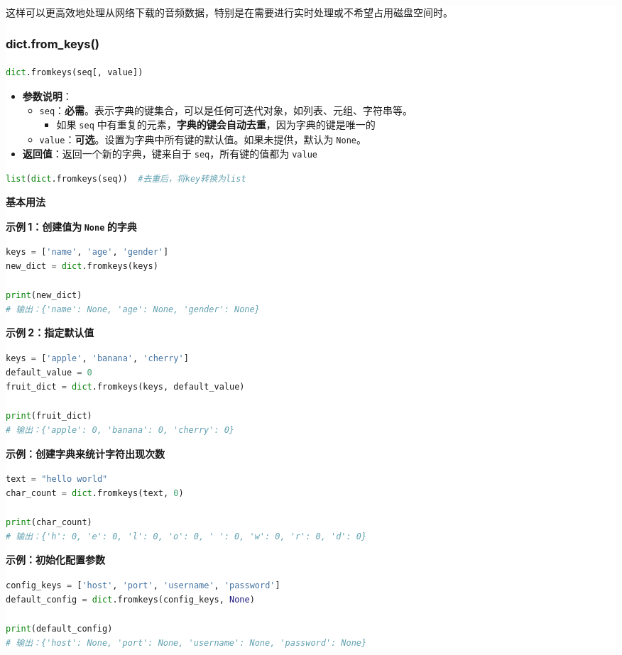 这样可以更高效地处理从网络下载的音频数据，特别是在需要进行实时处理或不希望占用磁盘空间时。



### dict.from_keys()

```python
dict.fromkeys(seq[, value])
```

- **参数说明**：
  - `seq`：**必需**。表示字典的键集合，可以是任何可迭代对象，如列表、元组、字符串等。
    - 如果 `seq` 中有重复的元素，**字典的键会自动去重**，因为字典的键是唯一的
  - `value`：**可选**。设置为字典中所有键的默认值。如果未提供，默认为 `None`。
- **返回值**：返回一个新的字典，键来自于 `seq`，所有键的值都为 `value`

```python
list(dict.fromkeys(seq))  #去重后，将key转换为list
```



**基本用法**

**示例 1：创建值为 `None` 的字典**

```python
keys = ['name', 'age', 'gender']
new_dict = dict.fromkeys(keys)

print(new_dict)
# 输出：{'name': None, 'age': None, 'gender': None}
```

**示例 2：指定默认值**

```python
keys = ['apple', 'banana', 'cherry']
default_value = 0
fruit_dict = dict.fromkeys(keys, default_value)

print(fruit_dict)
# 输出：{'apple': 0, 'banana': 0, 'cherry': 0}
```

**示例：创建字典来统计字符出现次数**

```python
text = "hello world"
char_count = dict.fromkeys(text, 0)

print(char_count)
# 输出：{'h': 0, 'e': 0, 'l': 0, 'o': 0, ' ': 0, 'w': 0, 'r': 0, 'd': 0}
```

**示例：初始化配置参数**

```python
config_keys = ['host', 'port', 'username', 'password']
default_config = dict.fromkeys(config_keys, None)

print(default_config)
# 输出：{'host': None, 'port': None, 'username': None, 'password': None}
```
